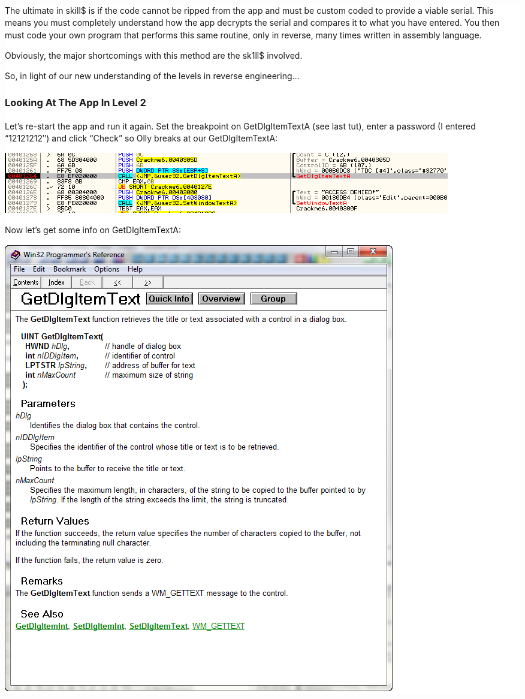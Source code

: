 The ultimate in skill$ is if the code cannot be ripped from the app and must be custom coded to
provide a viable serial. This means you must completely understand how the app decrypts the serial
and compares it to what you have entered. You then must code your own program that performs this
same routine, only in reverse, many times written in assembly language.

Obviously, the major shortcomings with this method are the sk1ll$ involved.

So, in light of our new understanding of the levels in reverse engineering…


### Looking At The App In Level 2

Let’s re-start the app and run it again. Set the breakpoint on GetDlgItemTextA (see last tut),
enter a password (I entered “12121212″) and click “Check” so Olly breaks at our GetDlgItemTextA:

![255.png](img/255.png)

Now let’s get some info on GetDlgItemTextA:

![265.png](img/265.png)
